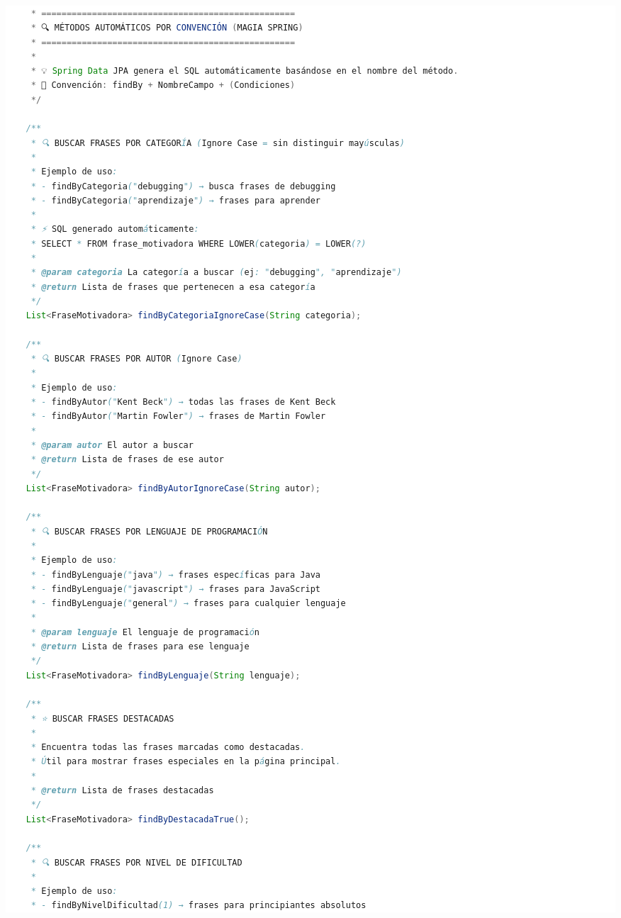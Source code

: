 ```java
     * ==================================================
     * 🔍 MÉTODOS AUTOMÁTICOS POR CONVENCIÓN (MAGIA SPRING)
     * ==================================================
     * 
     * 💡 Spring Data JPA genera el SQL automáticamente basándose en el nombre del método.
     * 📖 Convención: findBy + NombreCampo + (Condiciones)
     */

    /**
     * 🔍 BUSCAR FRASES POR CATEGORÍA (Ignore Case = sin distinguir mayúsculas)
     * 
     * Ejemplo de uso: 
     * - findByCategoria("debugging") → busca frases de debugging
     * - findByCategoria("aprendizaje") → frases para aprender
     * 
     * ⚡ SQL generado automáticamente:
     * SELECT * FROM frase_motivadora WHERE LOWER(categoria) = LOWER(?)
     * 
     * @param categoria La categoría a buscar (ej: "debugging", "aprendizaje")
     * @return Lista de frases que pertenecen a esa categoría
     */
    List<FraseMotivadora> findByCategoriaIgnoreCase(String categoria);

    /**
     * 🔍 BUSCAR FRASES POR AUTOR (Ignore Case)
     * 
     * Ejemplo de uso:
     * - findByAutor("Kent Beck") → todas las frases de Kent Beck
     * - findByAutor("Martin Fowler") → frases de Martin Fowler
     * 
     * @param autor El autor a buscar
     * @return Lista de frases de ese autor
     */
    List<FraseMotivadora> findByAutorIgnoreCase(String autor);

    /**
     * 🔍 BUSCAR FRASES POR LENGUAJE DE PROGRAMACIÓN
     * 
     * Ejemplo de uso:
     * - findByLenguaje("java") → frases específicas para Java
     * - findByLenguaje("javascript") → frases para JavaScript
     * - findByLenguaje("general") → frases para cualquier lenguaje
     * 
     * @param lenguaje El lenguaje de programación
     * @return Lista de frases para ese lenguaje
     */
    List<FraseMotivadora> findByLenguaje(String lenguaje);

    /**
     * ⭐ BUSCAR FRASES DESTACADAS
     * 
     * Encuentra todas las frases marcadas como destacadas.
     * Útil para mostrar frases especiales en la página principal.
     * 
     * @return Lista de frases destacadas
     */
    List<FraseMotivadora> findByDestacadaTrue();

    /**
     * 🔍 BUSCAR FRASES POR NIVEL DE DIFICULTAD
     * 
     * Ejemplo de uso:
     * - findByNivelDificultad(1) → frases para principiantes absolutos
```